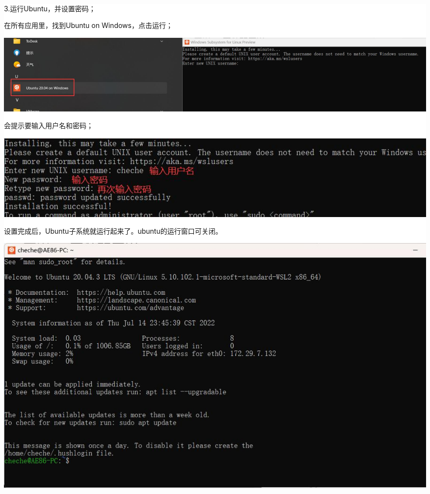 3.运行Ubuntu，并设置密码；

在所有应用里，找到Ubuntu on Windows，点击运行；

![png](./koolshare_merlin/win6.jpg)

会提示要输入用户名和密码；

![png](./koolshare_merlin/win7.jpg)

设置完成后，Ubuntu子系统就运行起来了。ubuntu的运行窗口可关闭。

![png](./koolshare_merlin/win8.jpg)
